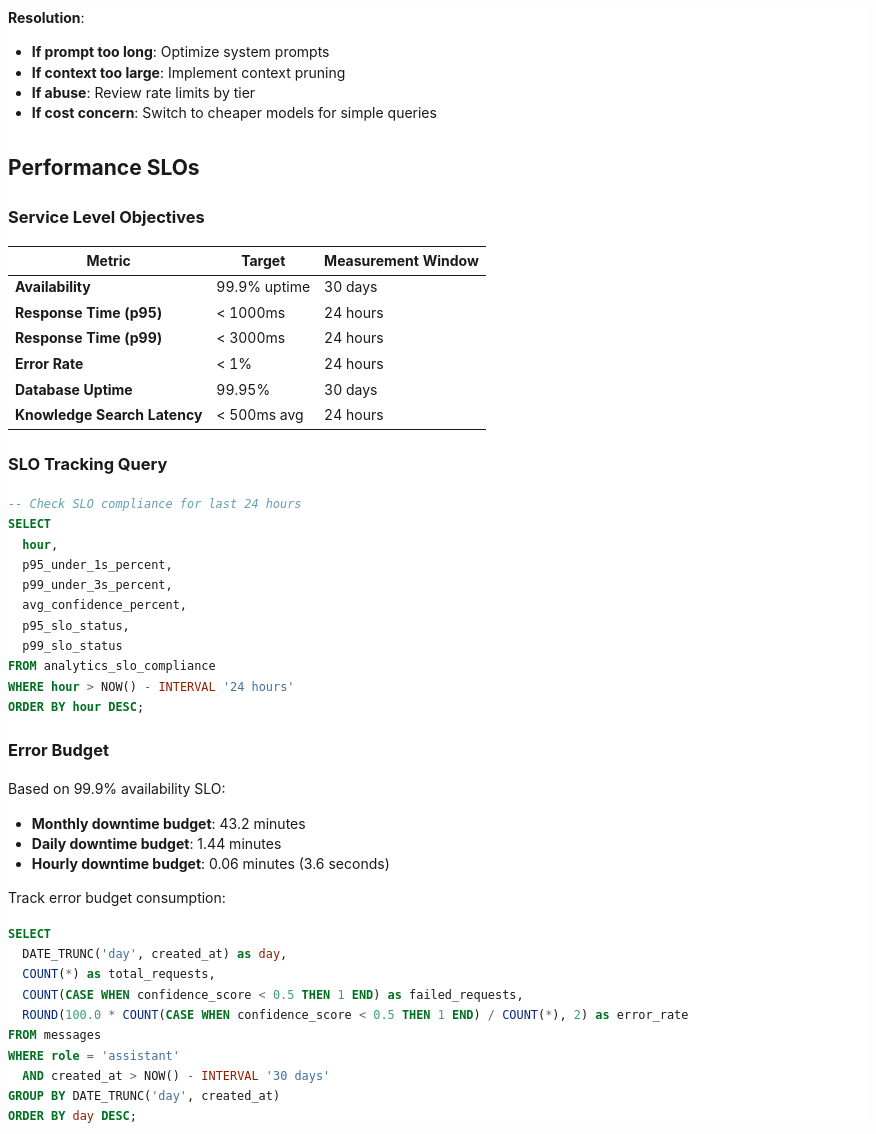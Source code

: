 **Resolution**:

- **If prompt too long**: Optimize system prompts
- **If context too large**: Implement context pruning
- **If abuse**: Review rate limits by tier
- **If cost concern**: Switch to cheaper models for simple queries

## Performance SLOs

### Service Level Objectives

| Metric                       | Target       | Measurement Window |
| ---------------------------- | ------------ | ------------------ |
| **Availability**             | 99.9% uptime | 30 days            |
| **Response Time (p95)**      | < 1000ms     | 24 hours           |
| **Response Time (p99)**      | < 3000ms     | 24 hours           |
| **Error Rate**               | < 1%         | 24 hours           |
| **Database Uptime**          | 99.95%       | 30 days            |
| **Knowledge Search Latency** | < 500ms avg  | 24 hours           |

### SLO Tracking Query

```sql
-- Check SLO compliance for last 24 hours
SELECT
  hour,
  p95_under_1s_percent,
  p99_under_3s_percent,
  avg_confidence_percent,
  p95_slo_status,
  p99_slo_status
FROM analytics_slo_compliance
WHERE hour > NOW() - INTERVAL '24 hours'
ORDER BY hour DESC;
```

### Error Budget

Based on 99.9% availability SLO:

- **Monthly downtime budget**: 43.2 minutes
- **Daily downtime budget**: 1.44 minutes
- **Hourly downtime budget**: 0.06 minutes (3.6 seconds)

Track error budget consumption:

```sql
SELECT
  DATE_TRUNC('day', created_at) as day,
  COUNT(*) as total_requests,
  COUNT(CASE WHEN confidence_score < 0.5 THEN 1 END) as failed_requests,
  ROUND(100.0 * COUNT(CASE WHEN confidence_score < 0.5 THEN 1 END) / COUNT(*), 2) as error_rate
FROM messages
WHERE role = 'assistant'
  AND created_at > NOW() - INTERVAL '30 days'
GROUP BY DATE_TRUNC('day', created_at)
ORDER BY day DESC;
```
